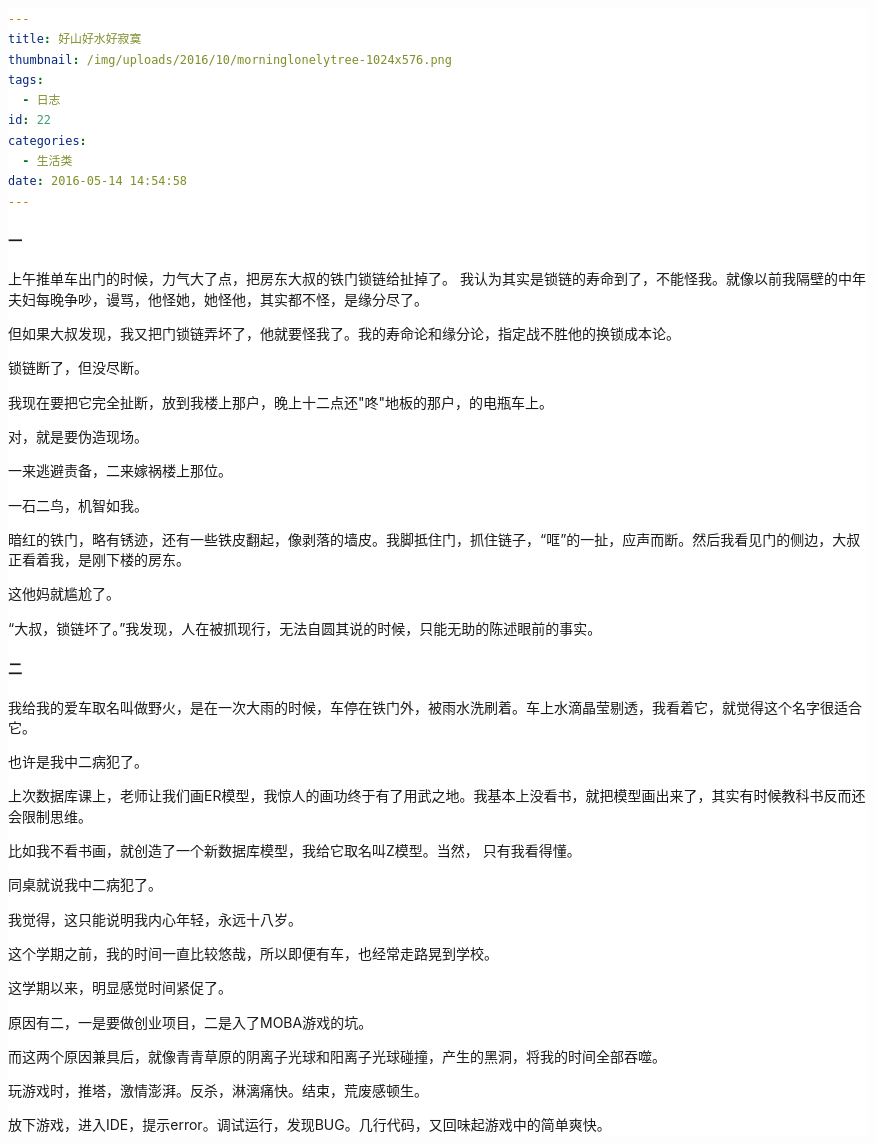 ```yaml
---
title: 好山好水好寂寞
thumbnail: /img/uploads/2016/10/morninglonelytree-1024x576.png
tags:
  - 日志
id: 22
categories:
  - 生活类
date: 2016-05-14 14:54:58
---
```



#### 一

上午推单车出门的时候，力气大了点，把房东大叔的铁门锁链给扯掉了。 我认为其实是锁链的寿命到了，不能怪我。就像以前我隔壁的中年夫妇每晚争吵，谩骂，他怪她，她怪他，其实都不怪，是缘分尽了。

但如果大叔发现，我又把门锁链弄坏了，他就要怪我了。我的寿命论和缘分论，指定战不胜他的换锁成本论。

锁链断了，但没尽断。

我现在要把它完全扯断，放到我楼上那户，晚上十二点还&quot;咚&quot;地板的那户，的电瓶车上。

对，就是要伪造现场。

一来逃避责备，二来嫁祸楼上那位。

一石二鸟，机智如我。

暗红的铁门，略有锈迹，还有一些铁皮翻起，像剥落的墙皮。我脚抵住门，抓住链子，&ldquo;哐&rdquo;的一扯，应声而断。然后我看见门的侧边，大叔正看着我，是刚下楼的房东。

这他妈就尴尬了。

&ldquo;大叔，锁链坏了。&rdquo;我发现，人在被抓现行，无法自圆其说的时候，只能无助的陈述眼前的事实。


#### 二

我给我的爱车取名叫做野火，是在一次大雨的时候，车停在铁门外，被雨水洗刷着。车上水滴晶莹剔透，我看着它，就觉得这个名字很适合它。

也许是我中二病犯了。

上次数据库课上，老师让我们画ER模型，我惊人的画功终于有了用武之地。我基本上没看书，就把模型画出来了，其实有时候教科书反而还会限制思维。

比如我不看书画，就创造了一个新数据库模型，我给它取名叫Z模型。当然， 只有我看得懂。

同桌就说我中二病犯了。

我觉得，这只能说明我内心年轻，永远十八岁。

这个学期之前，我的时间一直比较悠哉，所以即便有车，也经常走路晃到学校。

这学期以来，明显感觉时间紧促了。

原因有二，一是要做创业项目，二是入了MOBA游戏的坑。

而这两个原因兼具后，就像青青草原的阴离子光球和阳离子光球碰撞，产生的黑洞，将我的时间全部吞噬。

玩游戏时，推塔，激情澎湃。反杀，淋漓痛快。结束，荒废感顿生。

放下游戏，进入IDE，提示error。调试运行，发现BUG。几行代码，又回味起游戏中的简单爽快。
